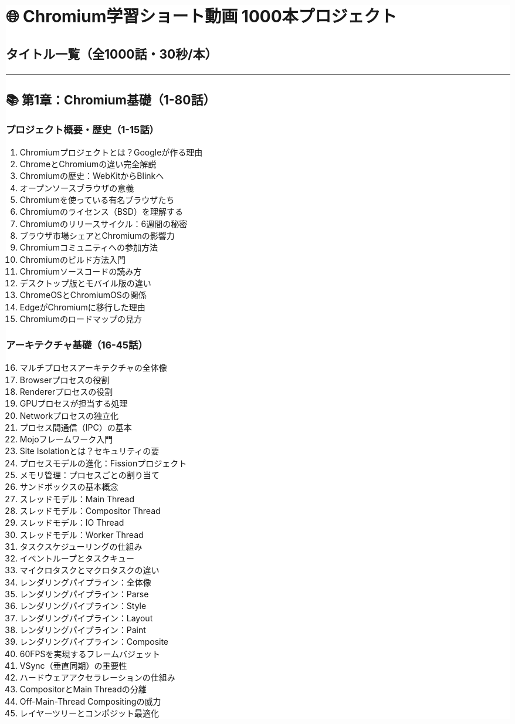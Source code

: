 # 🌐 Chromium学習ショート動画 1000本プロジェクト
## タイトル一覧（全1000話・30秒/本）

---

## 📚 第1章：Chromium基礎（1-80話）

### プロジェクト概要・歴史（1-15話）
1. Chromiumプロジェクトとは？Googleが作る理由
2. ChromeとChromiumの違い完全解説
3. Chromiumの歴史：WebKitからBlinkへ
4. オープンソースブラウザの意義
5. Chromiumを使っている有名ブラウザたち
6. Chromiumのライセンス（BSD）を理解する
7. Chromiumのリリースサイクル：6週間の秘密
8. ブラウザ市場シェアとChromiumの影響力
9. Chromiumコミュニティへの参加方法
10. Chromiumのビルド方法入門
11. Chromiumソースコードの読み方
12. デスクトップ版とモバイル版の違い
13. ChromeOSとChromiumOSの関係
14. EdgeがChromiumに移行した理由
15. Chromiumのロードマップの見方

### アーキテクチャ基礎（16-45話）
16. マルチプロセスアーキテクチャの全体像
17. Browserプロセスの役割
18. Rendererプロセスの役割
19. GPUプロセスが担当する処理
20. Networkプロセスの独立化
21. プロセス間通信（IPC）の基本
22. Mojoフレームワーク入門
23. Site Isolationとは？セキュリティの要
24. プロセスモデルの進化：Fissionプロジェクト
25. メモリ管理：プロセスごとの割り当て
26. サンドボックスの基本概念
27. スレッドモデル：Main Thread
28. スレッドモデル：Compositor Thread
29. スレッドモデル：IO Thread
30. スレッドモデル：Worker Thread
31. タスクスケジューリングの仕組み
32. イベントループとタスクキュー
33. マイクロタスクとマクロタスクの違い
34. レンダリングパイプライン：全体像
35. レンダリングパイプライン：Parse
36. レンダリングパイプライン：Style
37. レンダリングパイプライン：Layout
38. レンダリングパイプライン：Paint
39. レンダリングパイプライン：Composite
40. 60FPSを実現するフレームバジェット
41. VSync（垂直同期）の重要性
42. ハードウェアアクセラレーションの仕組み
43. CompositorとMain Threadの分離
44. Off-Main-Thread Compositingの威力
45. レイヤーツリーとコンポジット最適化
